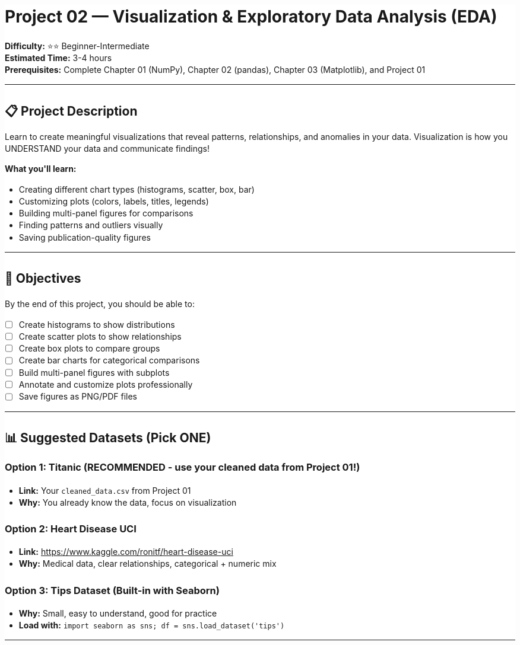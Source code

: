 # Project 02 — Visualization & Exploratory Data Analysis (EDA)
**Difficulty:** ⭐⭐ Beginner-Intermediate  
**Estimated Time:** 3-4 hours  
**Prerequisites:** Complete Chapter 01 (NumPy), Chapter 02 (pandas), Chapter 03 (Matplotlib), and Project 01

---

## 📋 Project Description

Learn to create meaningful visualizations that reveal patterns, relationships, and anomalies in your data. Visualization is how you UNDERSTAND your data and communicate findings!

**What you'll learn:**
- Creating different chart types (histograms, scatter, box, bar)
- Customizing plots (colors, labels, titles, legends)
- Building multi-panel figures for comparisons
- Finding patterns and outliers visually
- Saving publication-quality figures

---

## 🎯 Objectives

By the end of this project, you should be able to:
- [ ] Create histograms to show distributions
- [ ] Create scatter plots to show relationships
- [ ] Create box plots to compare groups
- [ ] Create bar charts for categorical comparisons
- [ ] Build multi-panel figures with subplots
- [ ] Annotate and customize plots professionally
- [ ] Save figures as PNG/PDF files

---

## 📊 Suggested Datasets (Pick ONE)

### Option 1: Titanic (RECOMMENDED - use your cleaned data from Project 01!)
- **Link:** Your `cleaned_data.csv` from Project 01
- **Why:** You already know the data, focus on visualization

### Option 2: Heart Disease UCI
- **Link:** https://www.kaggle.com/ronitf/heart-disease-uci
- **Why:** Medical data, clear relationships, categorical + numeric mix

### Option 3: Tips Dataset (Built-in with Seaborn)
- **Why:** Small, easy to understand, good for practice
- **Load with:** `import seaborn as sns; df = sns.load_dataset('tips')`

---
